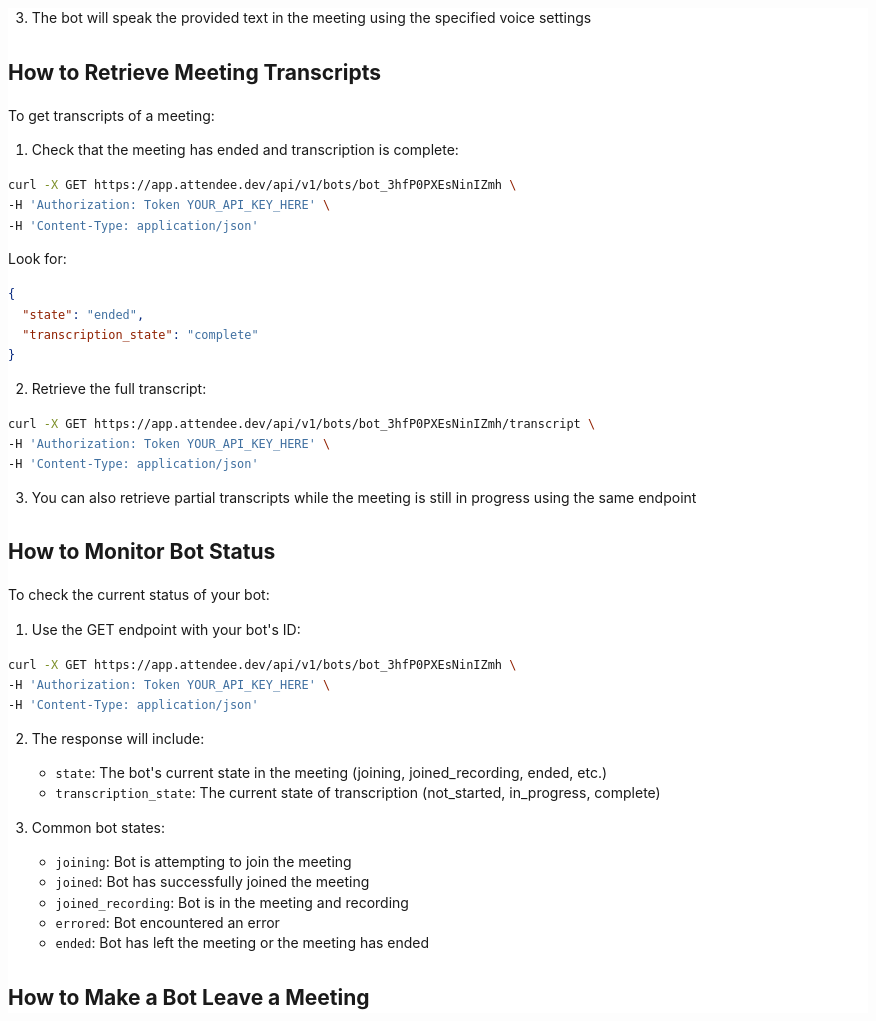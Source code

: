3. The bot will speak the provided text in the meeting using the specified voice settings

## How to Retrieve Meeting Transcripts

To get transcripts of a meeting:

1. Check that the meeting has ended and transcription is complete:

```bash
curl -X GET https://app.attendee.dev/api/v1/bots/bot_3hfP0PXEsNinIZmh \
-H 'Authorization: Token YOUR_API_KEY_HERE' \
-H 'Content-Type: application/json'
```

Look for:
```json
{
  "state": "ended",
  "transcription_state": "complete"
}
```

2. Retrieve the full transcript:

```bash
curl -X GET https://app.attendee.dev/api/v1/bots/bot_3hfP0PXEsNinIZmh/transcript \
-H 'Authorization: Token YOUR_API_KEY_HERE' \
-H 'Content-Type: application/json'
```

3. You can also retrieve partial transcripts while the meeting is still in progress using the same endpoint

## How to Monitor Bot Status

To check the current status of your bot:

1. Use the GET endpoint with your bot's ID:

```bash
curl -X GET https://app.attendee.dev/api/v1/bots/bot_3hfP0PXEsNinIZmh \
-H 'Authorization: Token YOUR_API_KEY_HERE' \
-H 'Content-Type: application/json'
```

2. The response will include:
   - `state`: The bot's current state in the meeting (joining, joined_recording, ended, etc.)
   - `transcription_state`: The current state of transcription (not_started, in_progress, complete)

3. Common bot states:
   - `joining`: Bot is attempting to join the meeting
   - `joined`: Bot has successfully joined the meeting
   - `joined_recording`: Bot is in the meeting and recording
   - `errored`: Bot encountered an error
   - `ended`: Bot has left the meeting or the meeting has ended

## How to Make a Bot Leave a Meeting
